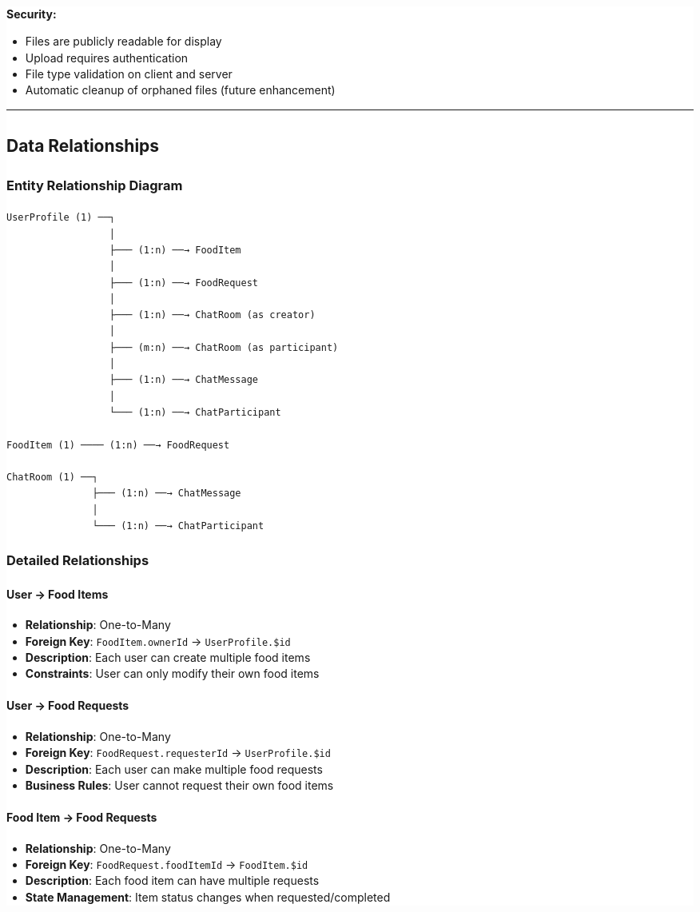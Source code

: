 **Security:**
- Files are publicly readable for display
- Upload requires authentication
- File type validation on client and server
- Automatic cleanup of orphaned files (future enhancement)

---

## Data Relationships

### Entity Relationship Diagram
```
UserProfile (1) ──┐
                  │
                  ├─── (1:n) ──→ FoodItem
                  │
                  ├─── (1:n) ──→ FoodRequest  
                  │
                  ├─── (1:n) ──→ ChatRoom (as creator)
                  │
                  ├─── (m:n) ──→ ChatRoom (as participant)
                  │
                  ├─── (1:n) ──→ ChatMessage
                  │
                  └─── (1:n) ──→ ChatParticipant

FoodItem (1) ──── (1:n) ──→ FoodRequest

ChatRoom (1) ──┐
               ├─── (1:n) ──→ ChatMessage
               │
               └─── (1:n) ──→ ChatParticipant
```

### Detailed Relationships

#### User → Food Items
- **Relationship**: One-to-Many
- **Foreign Key**: `FoodItem.ownerId` → `UserProfile.$id`
- **Description**: Each user can create multiple food items
- **Constraints**: User can only modify their own food items

#### User → Food Requests
- **Relationship**: One-to-Many  
- **Foreign Key**: `FoodRequest.requesterId` → `UserProfile.$id`
- **Description**: Each user can make multiple food requests
- **Business Rules**: User cannot request their own food items

#### Food Item → Food Requests
- **Relationship**: One-to-Many
- **Foreign Key**: `FoodRequest.foodItemId` → `FoodItem.$id`
- **Description**: Each food item can have multiple requests
- **State Management**: Item status changes when requested/completed
